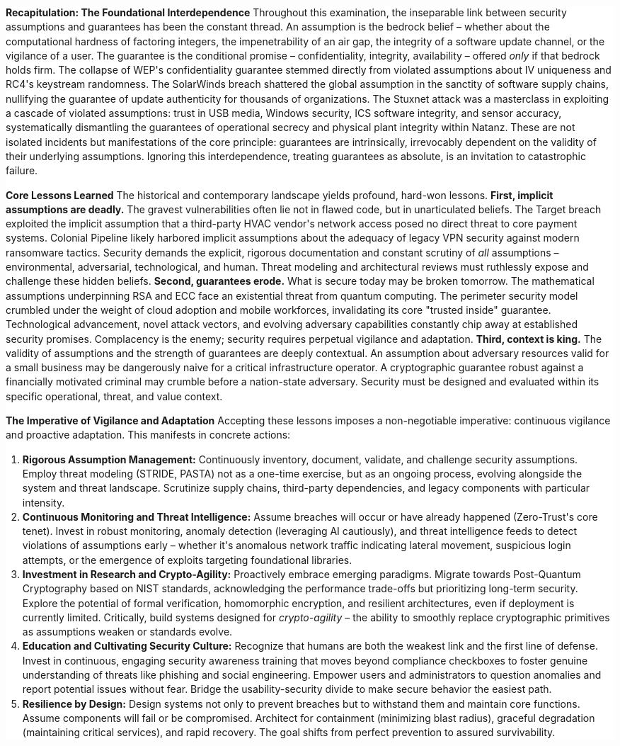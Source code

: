 **Recapitulation: The Foundational Interdependence**
Throughout this examination, the inseparable link between security assumptions and guarantees has been the constant thread. An assumption is the bedrock belief – whether about the computational hardness of factoring integers, the impenetrability of an air gap, the integrity of a software update channel, or the vigilance of a user. The guarantee is the conditional promise – confidentiality, integrity, availability – offered *only* if that bedrock holds firm. The collapse of WEP's confidentiality guarantee stemmed directly from violated assumptions about IV uniqueness and RC4's keystream randomness. The SolarWinds breach shattered the global assumption in the sanctity of software supply chains, nullifying the guarantee of update authenticity for thousands of organizations. The Stuxnet attack was a masterclass in exploiting a cascade of violated assumptions: trust in USB media, Windows security, ICS software integrity, and sensor accuracy, systematically dismantling the guarantees of operational secrecy and physical plant integrity within Natanz. These are not isolated incidents but manifestations of the core principle: guarantees are intrinsically, irrevocably dependent on the validity of their underlying assumptions. Ignoring this interdependence, treating guarantees as absolute, is an invitation to catastrophic failure.

**Core Lessons Learned**
The historical and contemporary landscape yields profound, hard-won lessons. **First, implicit assumptions are deadly.** The gravest vulnerabilities often lie not in flawed code, but in unarticulated beliefs. The Target breach exploited the implicit assumption that a third-party HVAC vendor's network access posed no direct threat to core payment systems. Colonial Pipeline likely harbored implicit assumptions about the adequacy of legacy VPN security against modern ransomware tactics. Security demands the explicit, rigorous documentation and constant scrutiny of *all* assumptions – environmental, adversarial, technological, and human. Threat modeling and architectural reviews must ruthlessly expose and challenge these hidden beliefs. **Second, guarantees erode.** What is secure today may be broken tomorrow. The mathematical assumptions underpinning RSA and ECC face an existential threat from quantum computing. The perimeter security model crumbled under the weight of cloud adoption and mobile workforces, invalidating its core "trusted inside" guarantee. Technological advancement, novel attack vectors, and evolving adversary capabilities constantly chip away at established security promises. Complacency is the enemy; security requires perpetual vigilance and adaptation. **Third, context is king.** The validity of assumptions and the strength of guarantees are deeply contextual. An assumption about adversary resources valid for a small business may be dangerously naive for a critical infrastructure operator. A cryptographic guarantee robust against a financially motivated criminal may crumble before a nation-state adversary. Security must be designed and evaluated within its specific operational, threat, and value context.

**The Imperative of Vigilance and Adaptation**
Accepting these lessons imposes a non-negotiable imperative: continuous vigilance and proactive adaptation. This manifests in concrete actions:
1.  **Rigorous Assumption Management:** Continuously inventory, document, validate, and challenge security assumptions. Employ threat modeling (STRIDE, PASTA) not as a one-time exercise, but as an ongoing process, evolving alongside the system and threat landscape. Scrutinize supply chains, third-party dependencies, and legacy components with particular intensity.
2.  **Continuous Monitoring and Threat Intelligence:** Assume breaches will occur or have already happened (Zero-Trust's core tenet). Invest in robust monitoring, anomaly detection (leveraging AI cautiously), and threat intelligence feeds to detect violations of assumptions early – whether it's anomalous network traffic indicating lateral movement, suspicious login attempts, or the emergence of exploits targeting foundational libraries.
3.  **Investment in Research and Crypto-Agility:** Proactively embrace emerging paradigms. Migrate towards Post-Quantum Cryptography based on NIST standards, acknowledging the performance trade-offs but prioritizing long-term security. Explore the potential of formal verification, homomorphic encryption, and resilient architectures, even if deployment is currently limited. Critically, build systems designed for *crypto-agility* – the ability to smoothly replace cryptographic primitives as assumptions weaken or standards evolve.
4.  **Education and Cultivating Security Culture:** Recognize that humans are both the weakest link and the first line of defense. Invest in continuous, engaging security awareness training that moves beyond compliance checkboxes to foster genuine understanding of threats like phishing and social engineering. Empower users and administrators to question anomalies and report potential issues without fear. Bridge the usability-security divide to make secure behavior the easiest path.
5.  **Resilience by Design:** Design systems not only to prevent breaches but to withstand them and maintain core functions. Assume components will fail or be compromised. Architect for containment (minimizing blast radius), graceful degradation (maintaining critical services), and rapid recovery. The goal shifts from perfect prevention to assured survivability.
